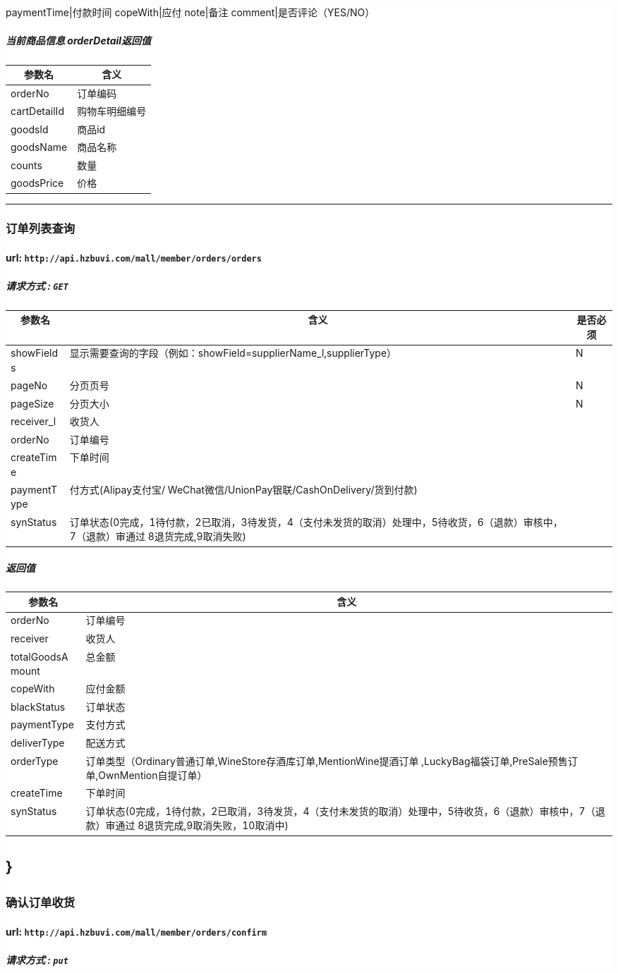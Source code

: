 paymentTime|付款时间
copeWith|应付
note|备注
comment|是否评论（YES/NO）

##### 当前商品信息 orderDetail返回值
参数名  | 含义
-------------|-------------    
orderNo|订单编码
cartDetailId|购物车明细编号
goodsId|商品id
goodsName|商品名称
counts|数量
goodsPrice|价格

--------------------------------

### 订单列表查询
#### url: `http://api.hzbuvi.com/mall/member/orders/orders`
##### 请求方式 : `GET`

参数名         | 含义          | 是否必须
--------------|---------------|-----
showFields|显示需要查询的字段（例如：showField=supplierName_l,supplierType）|N
pageNo|  分页页号 |N
pageSize| 分页大小 |N
receiver_l|收货人
orderNo|订单编号
createTime|下单时间
paymentType|付方式(Alipay支付宝/ WeChat微信/UnionPay银联/CashOnDelivery/货到付款)
synStatus|订单状态(0完成，1待付款，2已取消，3待发货，4（支付未发货的取消）处理中，5待收货，6（退款）审核中，7（退款）审通过 8退货完成,9取消失败)


#####  返回值
参数名  | 含义
-------------|-------------
orderNo|订单编号
receiver|收货人
totalGoodsAmount|总金额
copeWith|应付金额
blackStatus|订单状态
paymentType|支付方式
deliverType|配送方式
orderType|订单类型（Ordinary普通订单,WineStore存酒库订单,MentionWine提酒订单 ,LuckyBag福袋订单,PreSale预售订单,OwnMention自提订单）
createTime|下单时间
synStatus|订单状态(0完成，1待付款，2已取消，3待发货，4（支付未发货的取消）处理中，5待收货，6（退款）审核中，7（退款）审通过 8退货完成,9取消失败，10取消中)
}
------------------------------------

### 确认订单收货
#### url: `http://api.hzbuvi.com/mall/member/orders/confirm`
##### 请求方式 : `put`
